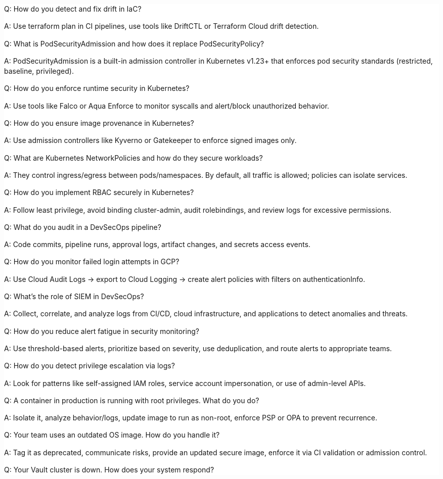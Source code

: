 Q: How do you detect and fix drift in IaC?

A: Use terraform plan in CI pipelines, use tools like DriftCTL or Terraform Cloud drift detection.

Q: What is PodSecurityAdmission and how does it replace PodSecurityPolicy?

A: PodSecurityAdmission is a built-in admission controller in Kubernetes v1.23+ that enforces pod security standards (restricted, baseline, privileged).

Q: How do you enforce runtime security in Kubernetes?

A: Use tools like Falco or Aqua Enforce to monitor syscalls and alert/block unauthorized behavior.

Q: How do you ensure image provenance in Kubernetes?

A: Use admission controllers like Kyverno or Gatekeeper to enforce signed images only.

Q: What are Kubernetes NetworkPolicies and how do they secure workloads?

A: They control ingress/egress between pods/namespaces. By default, all traffic is allowed; policies can isolate services.

Q: How do you implement RBAC securely in Kubernetes?

A: Follow least privilege, avoid binding cluster-admin, audit rolebindings, and review logs for excessive permissions.

Q: What do you audit in a DevSecOps pipeline?

A: Code commits, pipeline runs, approval logs, artifact changes, and secrets access events.

Q: How do you monitor failed login attempts in GCP?

A: Use Cloud Audit Logs → export to Cloud Logging → create alert policies with filters on authenticationInfo.

Q: What’s the role of SIEM in DevSecOps?

A: Collect, correlate, and analyze logs from CI/CD, cloud infrastructure, and applications to detect anomalies and threats.

Q: How do you reduce alert fatigue in security monitoring?

A: Use threshold-based alerts, prioritize based on severity, use deduplication, and route alerts to appropriate teams.

Q: How do you detect privilege escalation via logs?

A: Look for patterns like self-assigned IAM roles, service account impersonation, or use of admin-level APIs.

Q: A container in production is running with root privileges. What do you do?

A: Isolate it, analyze behavior/logs, update image to run as non-root, enforce PSP or OPA to prevent recurrence.

Q: Your team uses an outdated OS image. How do you handle it?

A: Tag it as deprecated, communicate risks, provide an updated secure image, enforce it via CI validation or admission control.

Q: Your Vault cluster is down. How does your system respond?

